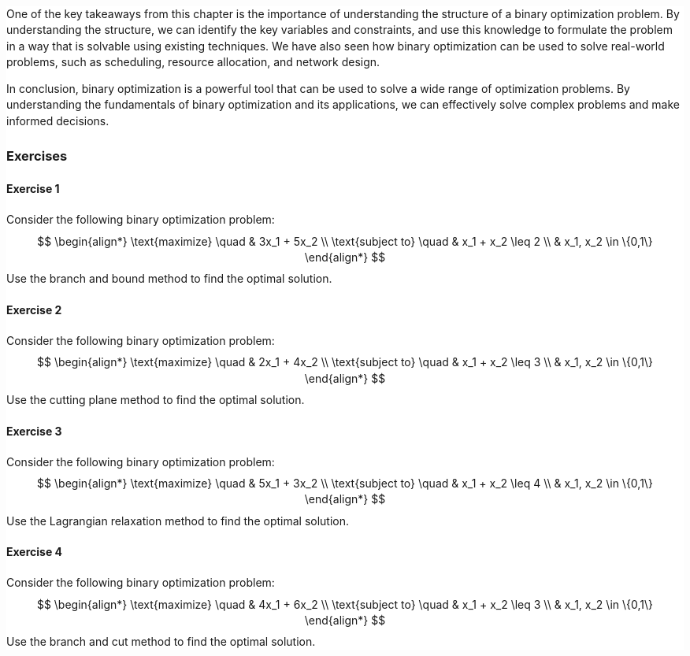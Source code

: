 One of the key takeaways from this chapter is the importance of understanding the structure of a binary optimization problem. By understanding the structure, we can identify the key variables and constraints, and use this knowledge to formulate the problem in a way that is solvable using existing techniques. We have also seen how binary optimization can be used to solve real-world problems, such as scheduling, resource allocation, and network design.

In conclusion, binary optimization is a powerful tool that can be used to solve a wide range of optimization problems. By understanding the fundamentals of binary optimization and its applications, we can effectively solve complex problems and make informed decisions.

### Exercises
#### Exercise 1
Consider the following binary optimization problem:
$$
\begin{align*}
\text{maximize} \quad & 3x_1 + 5x_2 \\
\text{subject to} \quad & x_1 + x_2 \leq 2 \\
& x_1, x_2 \in \{0,1\}
\end{align*}
$$
Use the branch and bound method to find the optimal solution.

#### Exercise 2
Consider the following binary optimization problem:
$$
\begin{align*}
\text{maximize} \quad & 2x_1 + 4x_2 \\
\text{subject to} \quad & x_1 + x_2 \leq 3 \\
& x_1, x_2 \in \{0,1\}
\end{align*}
$$
Use the cutting plane method to find the optimal solution.

#### Exercise 3
Consider the following binary optimization problem:
$$
\begin{align*}
\text{maximize} \quad & 5x_1 + 3x_2 \\
\text{subject to} \quad & x_1 + x_2 \leq 4 \\
& x_1, x_2 \in \{0,1\}
\end{align*}
$$
Use the Lagrangian relaxation method to find the optimal solution.

#### Exercise 4
Consider the following binary optimization problem:
$$
\begin{align*}
\text{maximize} \quad & 4x_1 + 6x_2 \\
\text{subject to} \quad & x_1 + x_2 \leq 3 \\
& x_1, x_2 \in \{0,1\}
\end{align*}
$$
Use the branch and cut method to find the optimal solution.
